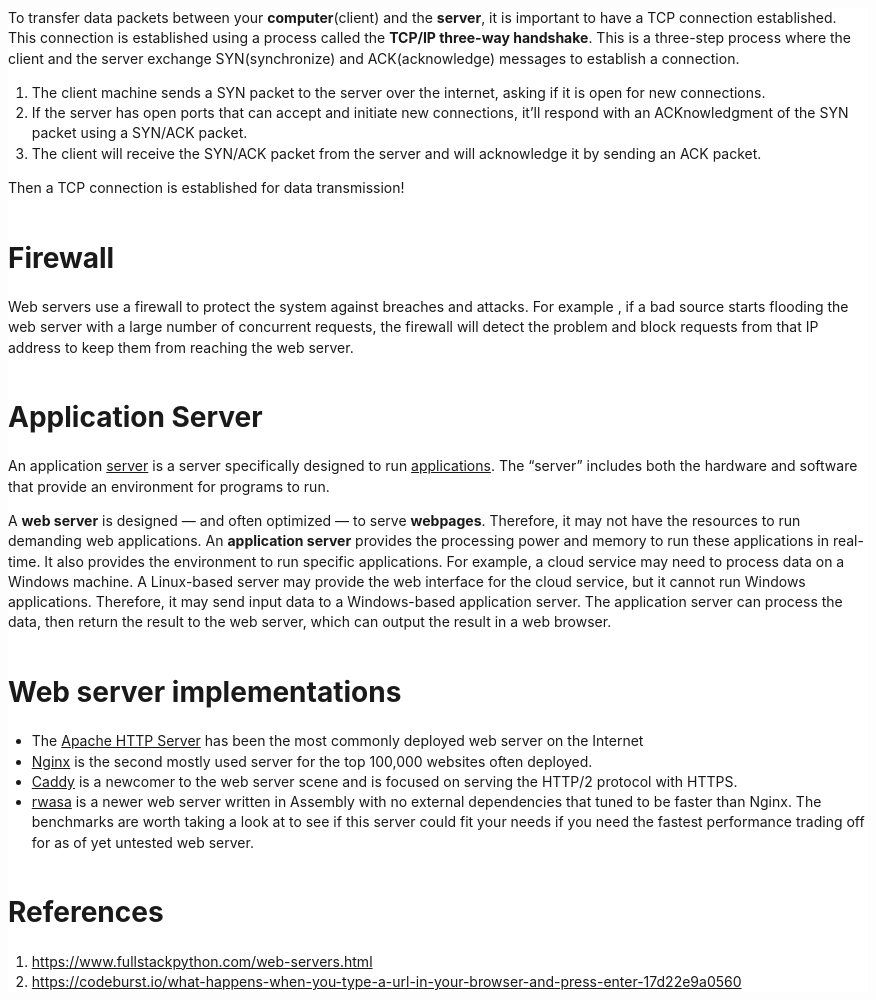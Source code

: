 To transfer data packets between your __computer__(client) and the __server__, it is important to have a TCP connection established. This connection is established using a process called the __TCP/IP three-way handshake__. This is a three-step process where the client and the server exchange SYN(synchronize) and ACK(acknowledge) messages to establish a connection.

1. The client machine sends a SYN packet to the server over the internet, asking if it is open for new connections.
2. If the server has open ports that can accept and initiate new connections, it’ll respond with an ACKnowledgment of the SYN packet using a SYN/ACK packet.
3. The client will receive the SYN/ACK packet from the server and will acknowledge it by sending an ACK packet.

Then a TCP connection is established for data transmission!




# Firewall
Web servers use a firewall to protect the system against breaches and attacks. For example , if a bad source starts flooding the web server with a large number of concurrent requests, the firewall will detect the problem and block requests from that IP address to keep them from reaching the web server.

# Application Server
An application [server](https://techterms.com/definition/server) is a server specifically designed to run [applications](https://techterms.com/definition/application). The “server” includes both the hardware and software that provide an environment for programs to run.

A __web server__ is designed — and often optimized — to serve __webpages__. Therefore, it may not have the resources to run demanding web applications. An __application server__ provides the processing power and memory to run these applications in real-time. It also provides the environment to run specific applications. For example, a cloud service may need to process data on a Windows machine. A Linux-based server may provide the web interface for the cloud service, but it cannot run Windows applications. Therefore, it may send input data to a Windows-based application server. The application server can process the data, then return the result to the web server, which can output the result in a web browser.


# Web server implementations
* The [Apache HTTP Server](https://www.fullstackpython.com/apache-http-server.html) has been the most commonly deployed web server on the Internet
* [Nginx](https://www.fullstackpython.com/nginx.html) is the second mostly used server for the top 100,000 websites often deployed.
* [Caddy](https://www.fullstackpython.com/caddy.html) is a newcomer to the web server scene and is focused on serving the HTTP/2 protocol with HTTPS.
* [rwasa](https://2ton.com.au/rwasa/) is a newer web server written in Assembly with no external dependencies that tuned to be faster than Nginx. The benchmarks are worth taking a look at to see if this server could fit your needs if you need the fastest performance trading off for as of yet untested web server.


# References
1. https://www.fullstackpython.com/web-servers.html
2. https://codeburst.io/what-happens-when-you-type-a-url-in-your-browser-and-press-enter-17d22e9a0560